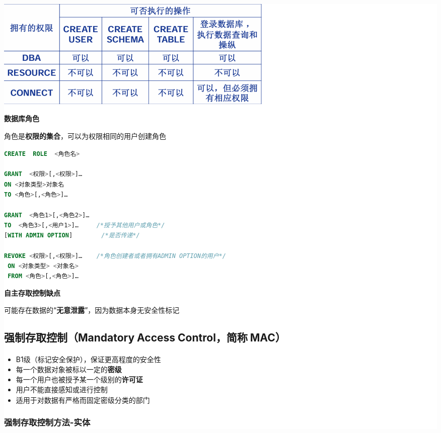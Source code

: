​	<img src="数据管理基础复习/image-20250605102622628.png" alt="image-20250605102622628" style="zoom:50%;" />

**数据库角色**

角色是**权限的集合**，可以为权限相同的用户创建角色

 ```sql
 CREATE  ROLE  <角色名>
 
 GRANT  <权限>[,<权限>]… 
 ON <对象类型>对象名
 TO <角色>[,<角色>]…
 
 GRANT  <角色1>[,<角色2>]…
 TO  <角色3>[,<用户1>]… 	/*授予其他用户或角色*/
 [WITH ADMIN OPTION]		/*是否传递*/
 
 REVOKE <权限>[,<权限>]…	/*角色创建者或者拥有ADMIN OPTION的用户*/
  ON <对象类型> <对象名>
  FROM <角色>[,<角色>]…
 ```

**自主存取控制缺点**

可能存在数据的“**无意泄露**”，因为数据本身无安全性标记

## 强制存取控制（Mandatory Access Control，简称 MAC）

- B1级（标记安全保护），保证更高程度的安全性
- 每一个数据对象被标以一定的**密级**
- 每一个用户也被授予某一个级别的**许可证**
- 用户不能直接感知或进行控制
- 适用于对数据有严格而固定密级分类的部门

### 强制存取控制方法-实体
